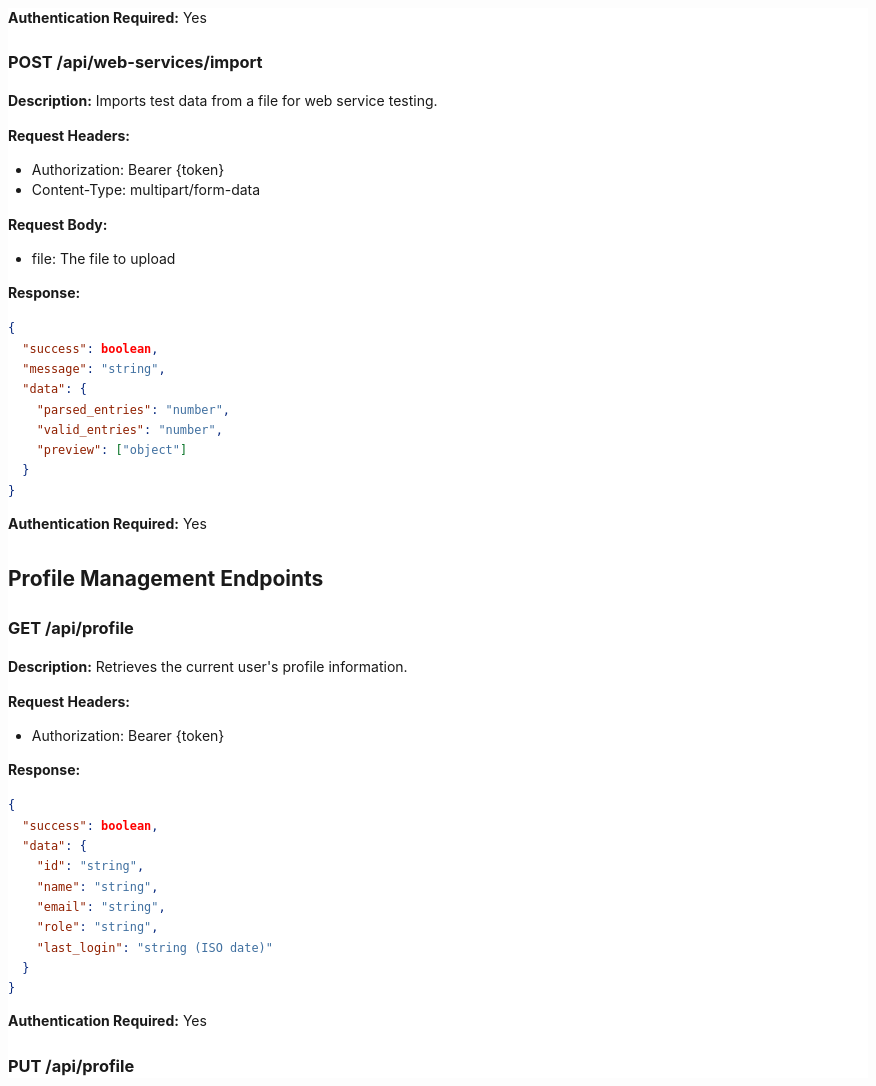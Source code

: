 **Authentication Required:** Yes

### POST /api/web-services/import

**Description:** Imports test data from a file for web service testing.

**Request Headers:**
- Authorization: Bearer {token}
- Content-Type: multipart/form-data

**Request Body:**
- file: The file to upload

**Response:**
```json
{
  "success": boolean,
  "message": "string",
  "data": {
    "parsed_entries": "number",
    "valid_entries": "number",
    "preview": ["object"]
  }
}
```

**Authentication Required:** Yes

## Profile Management Endpoints

### GET /api/profile

**Description:** Retrieves the current user's profile information.

**Request Headers:**
- Authorization: Bearer {token}

**Response:**
```json
{
  "success": boolean,
  "data": {
    "id": "string",
    "name": "string",
    "email": "string",
    "role": "string",
    "last_login": "string (ISO date)"
  }
}
```

**Authentication Required:** Yes

### PUT /api/profile
